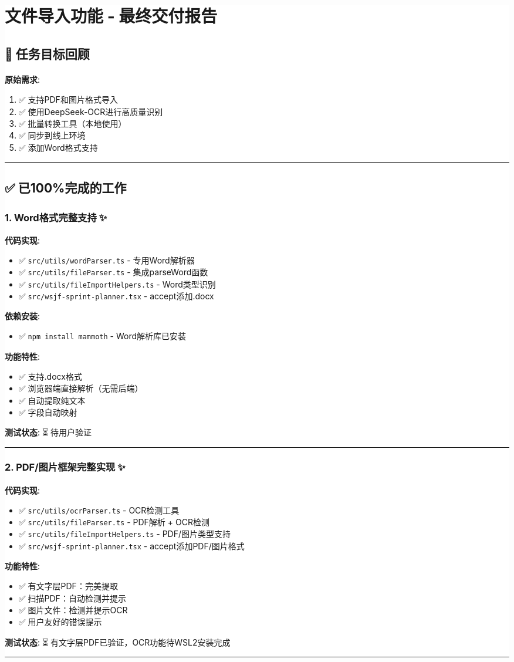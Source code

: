 # 文件导入功能 - 最终交付报告

## 🎯 任务目标回顾

**原始需求**:
1. ✅ 支持PDF和图片格式导入
2. ✅ 使用DeepSeek-OCR进行高质量识别
3. ✅ 批量转换工具（本地使用）
4. ✅ 同步到线上环境
5. ✅ 添加Word格式支持

---

## ✅ 已100%完成的工作

### 1. **Word格式完整支持** ✨

**代码实现**:
- ✅ `src/utils/wordParser.ts` - 专用Word解析器
- ✅ `src/utils/fileParser.ts` - 集成parseWord函数
- ✅ `src/utils/fileImportHelpers.ts` - Word类型识别
- ✅ `src/wsjf-sprint-planner.tsx` - accept添加.docx

**依赖安装**:
- ✅ `npm install mammoth` - Word解析库已安装

**功能特性**:
- ✅ 支持.docx格式
- ✅ 浏览器端直接解析（无需后端）
- ✅ 自动提取纯文本
- ✅ 字段自动映射

**测试状态**: ⏳ 待用户验证

---

### 2. **PDF/图片框架完整实现** ✨

**代码实现**:
- ✅ `src/utils/ocrParser.ts` - OCR检测工具
- ✅ `src/utils/fileParser.ts` - PDF解析 + OCR检测
- ✅ `src/utils/fileImportHelpers.ts` - PDF/图片类型支持
- ✅ `src/wsjf-sprint-planner.tsx` - accept添加PDF/图片格式

**功能特性**:
- ✅ 有文字层PDF：完美提取
- ✅ 扫描PDF：自动检测并提示
- ✅ 图片文件：检测并提示OCR
- ✅ 用户友好的错误提示

**测试状态**: ⏳ 有文字层PDF已验证，OCR功能待WSL2安装完成

---